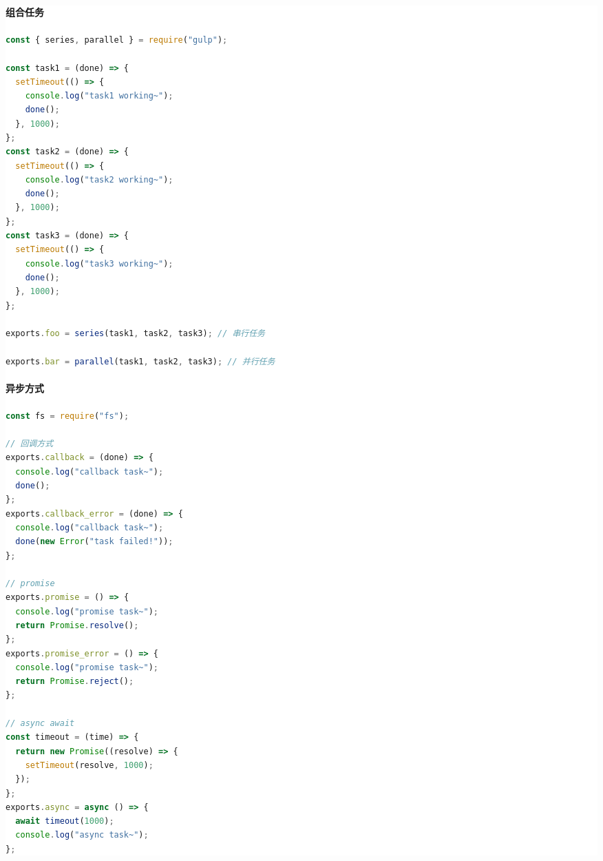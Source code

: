 #### 组合任务

```js
const { series, parallel } = require("gulp");

const task1 = (done) => {
  setTimeout(() => {
    console.log("task1 working~");
    done();
  }, 1000);
};
const task2 = (done) => {
  setTimeout(() => {
    console.log("task2 working~");
    done();
  }, 1000);
};
const task3 = (done) => {
  setTimeout(() => {
    console.log("task3 working~");
    done();
  }, 1000);
};

exports.foo = series(task1, task2, task3); // 串行任务

exports.bar = parallel(task1, task2, task3); // 并行任务
```

#### 异步方式

```js
const fs = require("fs");

// 回调方式
exports.callback = (done) => {
  console.log("callback task~");
  done();
};
exports.callback_error = (done) => {
  console.log("callback task~");
  done(new Error("task failed!"));
};

// promise
exports.promise = () => {
  console.log("promise task~");
  return Promise.resolve();
};
exports.promise_error = () => {
  console.log("promise task~");
  return Promise.reject();
};

// async await
const timeout = (time) => {
  return new Promise((resolve) => {
    setTimeout(resolve, 1000);
  });
};
exports.async = async () => {
  await timeout(1000);
  console.log("async task~");
};

```